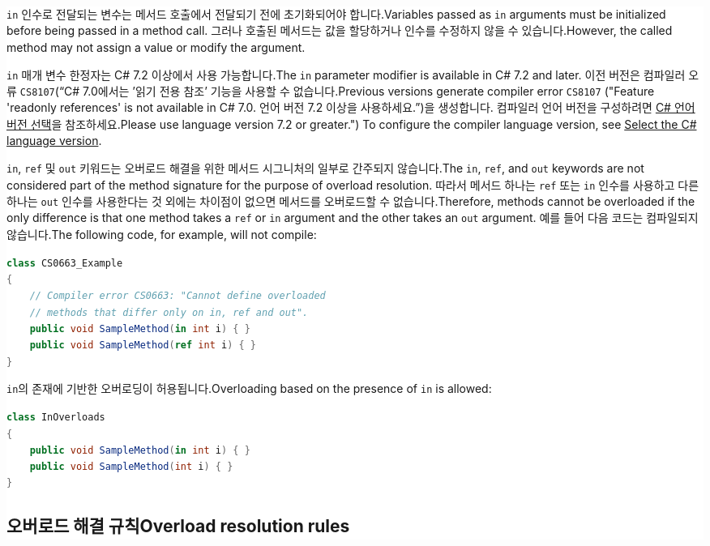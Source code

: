 <span data-ttu-id="e3ca4-113">`in` 인수로 전달되는 변수는 메서드 호출에서 전달되기 전에 초기화되어야 합니다.</span><span class="sxs-lookup"><span data-stu-id="e3ca4-113">Variables passed as `in` arguments must be initialized before being passed in a method call.</span></span> <span data-ttu-id="e3ca4-114">그러나 호출된 메서드는 값을 할당하거나 인수를 수정하지 않을 수 있습니다.</span><span class="sxs-lookup"><span data-stu-id="e3ca4-114">However, the called method may not assign a value or modify the argument.</span></span>  

<span data-ttu-id="e3ca4-115">`in` 매개 변수 한정자는 C# 7.2 이상에서 사용 가능합니다.</span><span class="sxs-lookup"><span data-stu-id="e3ca4-115">The `in` parameter modifier is available in C# 7.2 and later.</span></span> <span data-ttu-id="e3ca4-116">이전 버전은 컴파일러 오류 `CS8107`(“C# 7.0에서는 ’읽기 전용 참조’ 기능을 사용할 수 없습니다.</span><span class="sxs-lookup"><span data-stu-id="e3ca4-116">Previous versions generate compiler error `CS8107` ("Feature 'readonly references' is not available in C# 7.0.</span></span> <span data-ttu-id="e3ca4-117">언어 버전 7.2 이상을 사용하세요.”)을 생성합니다. 컴파일러 언어 버전을 구성하려면 [C# 언어 버전 선택](../configure-language-version.md)을 참조하세요.</span><span class="sxs-lookup"><span data-stu-id="e3ca4-117">Please use language version 7.2 or greater.") To configure the compiler language version, see [Select the C# language version](../configure-language-version.md).</span></span>

<span data-ttu-id="e3ca4-118">`in`, `ref` 및 `out` 키워드는 오버로드 해결을 위한 메서드 시그니처의 일부로 간주되지 않습니다.</span><span class="sxs-lookup"><span data-stu-id="e3ca4-118">The `in`, `ref`, and `out` keywords are not considered part of the method signature for the purpose of overload resolution.</span></span> <span data-ttu-id="e3ca4-119">따라서 메서드 하나는 `ref` 또는 `in` 인수를 사용하고 다른 하나는 `out` 인수를 사용한다는 것 외에는 차이점이 없으면 메서드를 오버로드할 수 없습니다.</span><span class="sxs-lookup"><span data-stu-id="e3ca4-119">Therefore, methods cannot be overloaded if the only difference is that one method takes a `ref` or `in` argument and the other takes an `out` argument.</span></span> <span data-ttu-id="e3ca4-120">예를 들어 다음 코드는 컴파일되지 않습니다.</span><span class="sxs-lookup"><span data-stu-id="e3ca4-120">The following code, for example, will not compile:</span></span>  
  
```csharp
class CS0663_Example
{
    // Compiler error CS0663: "Cannot define overloaded
    // methods that differ only on in, ref and out".
    public void SampleMethod(in int i) { }
    public void SampleMethod(ref int i) { }
}
```
  
<span data-ttu-id="e3ca4-121">`in`의 존재에 기반한 오버로딩이 허용됩니다.</span><span class="sxs-lookup"><span data-stu-id="e3ca4-121">Overloading based on the presence of `in` is allowed:</span></span>  
  
```csharp
class InOverloads
{
    public void SampleMethod(in int i) { }
    public void SampleMethod(int i) { }
}
```

## <a name="overload-resolution-rules"></a><span data-ttu-id="e3ca4-122">오버로드 해결 규칙</span><span class="sxs-lookup"><span data-stu-id="e3ca4-122">Overload resolution rules</span></span>
